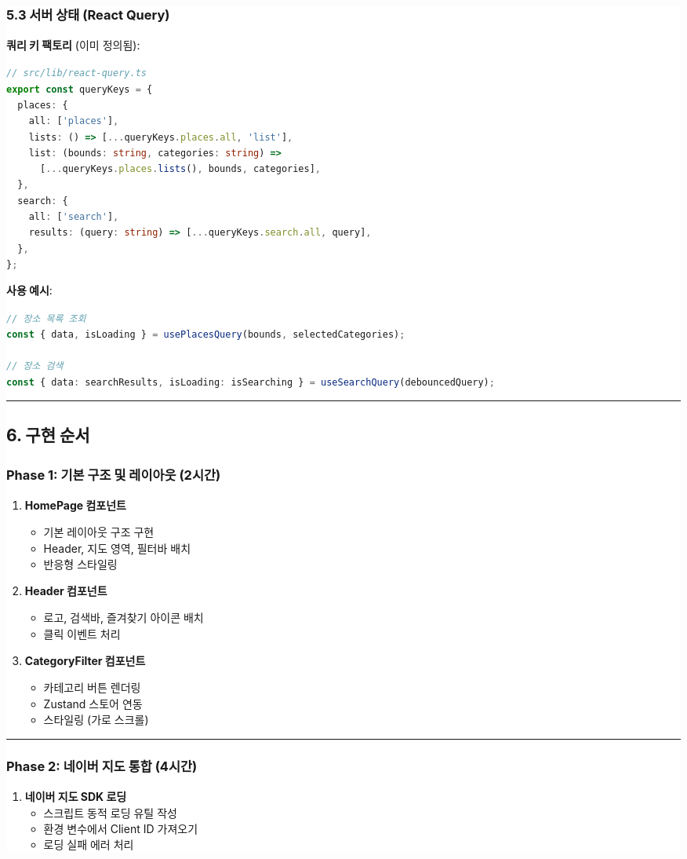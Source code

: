 ### 5.3 서버 상태 (React Query)

**쿼리 키 팩토리** (이미 정의됨):
```typescript
// src/lib/react-query.ts
export const queryKeys = {
  places: {
    all: ['places'],
    lists: () => [...queryKeys.places.all, 'list'],
    list: (bounds: string, categories: string) =>
      [...queryKeys.places.lists(), bounds, categories],
  },
  search: {
    all: ['search'],
    results: (query: string) => [...queryKeys.search.all, query],
  },
};
```

**사용 예시**:
```typescript
// 장소 목록 조회
const { data, isLoading } = usePlacesQuery(bounds, selectedCategories);

// 장소 검색
const { data: searchResults, isLoading: isSearching } = useSearchQuery(debouncedQuery);
```

---

## 6. 구현 순서

### Phase 1: 기본 구조 및 레이아웃 (2시간)

1. **HomePage 컴포넌트**
   - 기본 레이아웃 구조 구현
   - Header, 지도 영역, 필터바 배치
   - 반응형 스타일링

2. **Header 컴포넌트**
   - 로고, 검색바, 즐겨찾기 아이콘 배치
   - 클릭 이벤트 처리

3. **CategoryFilter 컴포넌트**
   - 카테고리 버튼 렌더링
   - Zustand 스토어 연동
   - 스타일링 (가로 스크롤)

---

### Phase 2: 네이버 지도 통합 (4시간)

1. **네이버 지도 SDK 로딩**
   - 스크립트 동적 로딩 유틸 작성
   - 환경 변수에서 Client ID 가져오기
   - 로딩 실패 에러 처리

